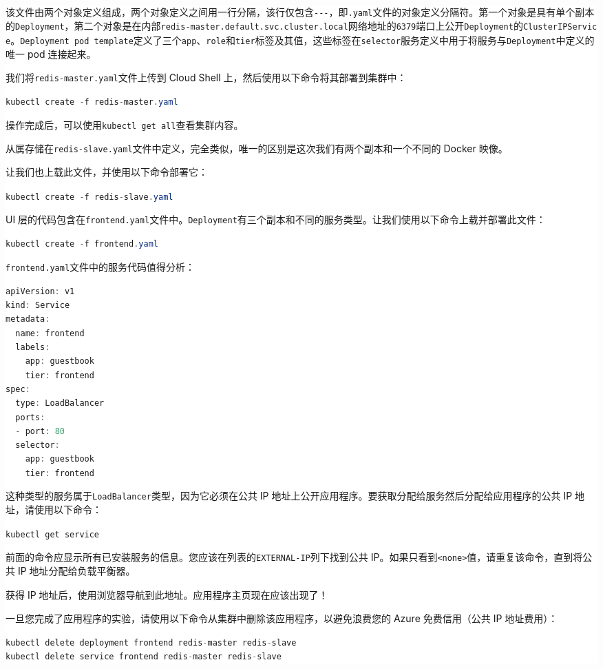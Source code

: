 该文件由两个对象定义组成，两个对象定义之间用一行分隔，该行仅包含`---`，即`.yaml`文件的对象定义分隔符。第一个对象是具有单个副本的`Deployment`，第二个对象是在内部`redis-master.default.svc.cluster.local`网络地址的`6379`端口上公开`Deployment`的`ClusterIPService`。`Deployment pod template`定义了三个`app`、`role`和`tier`标签及其值，这些标签在`selector`服务定义中用于将服务与`Deployment`中定义的唯一 pod 连接起来。

我们将`redis-master.yaml`文件上传到 Cloud Shell 上，然后使用以下命令将其部署到集群中：

```cs
kubectl create -f redis-master.yaml 
```

操作完成后，可以使用`kubectl get all`查看集群内容。

从属存储在`redis-slave.yaml`文件中定义，完全类似，唯一的区别是这次我们有两个副本和一个不同的 Docker 映像。

让我们也上载此文件，并使用以下命令部署它：

```cs
kubectl create -f redis-slave.yaml 
```

UI 层的代码包含在`frontend.yaml`文件中。`Deployment`有三个副本和不同的服务类型。让我们使用以下命令上载并部署此文件：

```cs
kubectl create -f frontend.yaml 
```

`frontend.yaml`文件中的服务代码值得分析：

```cs
apiVersion: v1
kind: Service
metadata:
  name: frontend
  labels:
    app: guestbook
    tier: frontend
spec:
  type: LoadBalancer
  ports:
  - port: 80
  selector:
    app: guestbook
    tier: frontend 
```

这种类型的服务属于`LoadBalancer`类型，因为它必须在公共 IP 地址上公开应用程序。要获取分配给服务然后分配给应用程序的公共 IP 地址，请使用以下命令：

```cs
kubectl get service 
```

前面的命令应显示所有已安装服务的信息。您应该在列表的`EXTERNAL-IP`列下找到公共 IP。如果只看到`<none>`值，请重复该命令，直到将公共 IP 地址分配给负载平衡器。

获得 IP 地址后，使用浏览器导航到此地址。应用程序主页现在应该出现了！

一旦您完成了应用程序的实验，请使用以下命令从集群中删除该应用程序，以避免浪费您的 Azure 免费信用（公共 IP 地址费用）：

```cs
kubectl delete deployment frontend redis-master redis-slave 
kubectl delete service frontend redis-master redis-slave 
```
